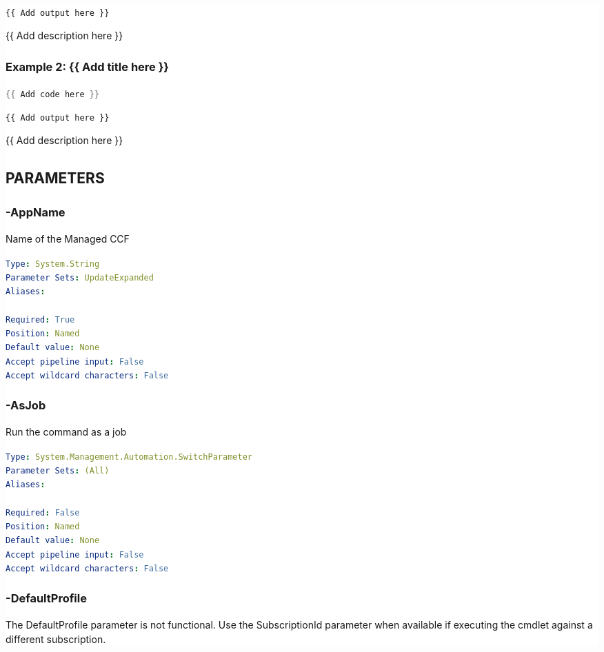 ```output
{{ Add output here }}
```

{{ Add description here }}

### Example 2: {{ Add title here }}
```powershell
{{ Add code here }}
```

```output
{{ Add output here }}
```

{{ Add description here }}

## PARAMETERS

### -AppName
Name of the Managed CCF

```yaml
Type: System.String
Parameter Sets: UpdateExpanded
Aliases:

Required: True
Position: Named
Default value: None
Accept pipeline input: False
Accept wildcard characters: False
```

### -AsJob
Run the command as a job

```yaml
Type: System.Management.Automation.SwitchParameter
Parameter Sets: (All)
Aliases:

Required: False
Position: Named
Default value: None
Accept pipeline input: False
Accept wildcard characters: False
```

### -DefaultProfile
The DefaultProfile parameter is not functional.
Use the SubscriptionId parameter when available if executing the cmdlet against a different subscription.
